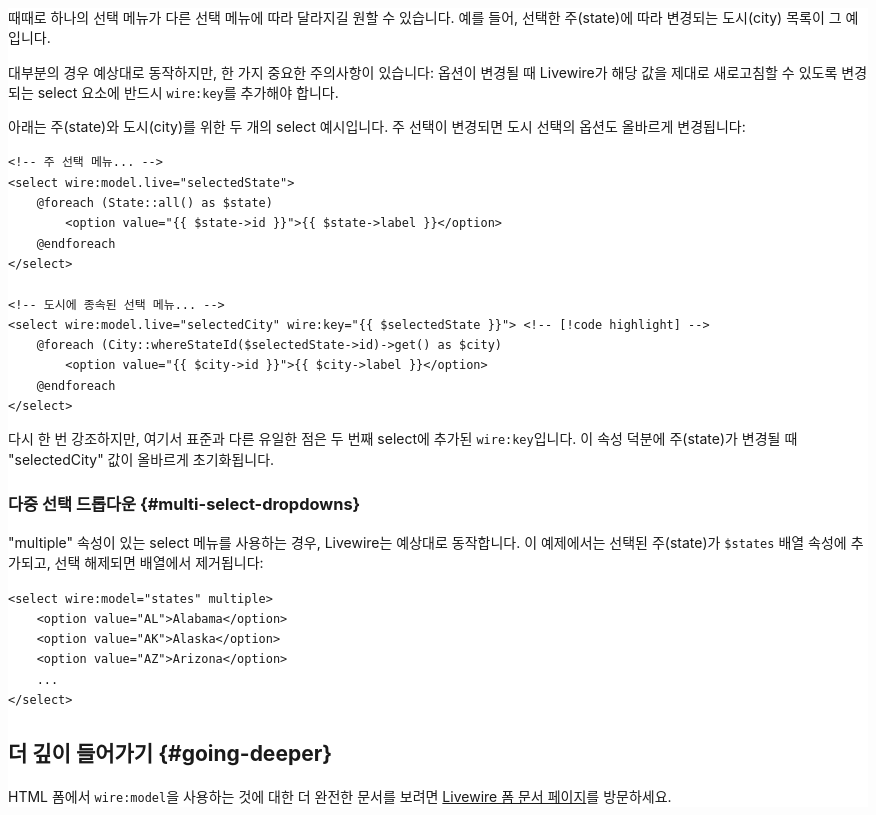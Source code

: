때때로 하나의 선택 메뉴가 다른 선택 메뉴에 따라 달라지길 원할 수 있습니다. 예를 들어, 선택한 주(state)에 따라 변경되는 도시(city) 목록이 그 예입니다.

대부분의 경우 예상대로 동작하지만, 한 가지 중요한 주의사항이 있습니다: 옵션이 변경될 때 Livewire가 해당 값을 제대로 새로고침할 수 있도록 변경되는 select 요소에 반드시 `wire:key`를 추가해야 합니다.

아래는 주(state)와 도시(city)를 위한 두 개의 select 예시입니다. 주 선택이 변경되면 도시 선택의 옵션도 올바르게 변경됩니다:

```blade
<!-- 주 선택 메뉴... -->
<select wire:model.live="selectedState">
    @foreach (State::all() as $state)
        <option value="{{ $state->id }}">{{ $state->label }}</option>
    @endforeach
</select>

<!-- 도시에 종속된 선택 메뉴... -->
<select wire:model.live="selectedCity" wire:key="{{ $selectedState }}"> <!-- [!code highlight] -->
    @foreach (City::whereStateId($selectedState->id)->get() as $city)
        <option value="{{ $city->id }}">{{ $city->label }}</option>
    @endforeach
</select>
```

다시 한 번 강조하지만, 여기서 표준과 다른 유일한 점은 두 번째 select에 추가된 `wire:key`입니다. 이 속성 덕분에 주(state)가 변경될 때 "selectedCity" 값이 올바르게 초기화됩니다.

### 다중 선택 드롭다운 {#multi-select-dropdowns}

"multiple" 속성이 있는 select 메뉴를 사용하는 경우, Livewire는 예상대로 동작합니다. 이 예제에서는 선택된 주(state)가 `$states` 배열 속성에 추가되고, 선택 해제되면 배열에서 제거됩니다:

```blade
<select wire:model="states" multiple>
    <option value="AL">Alabama</option>
    <option value="AK">Alaska</option>
    <option value="AZ">Arizona</option>
    ...
</select>
```

## 더 깊이 들어가기 {#going-deeper}

HTML 폼에서 `wire:model`을 사용하는 것에 대한 더 완전한 문서를 보려면 [Livewire 폼 문서 페이지](/livewire/3.x/forms)를 방문하세요.
